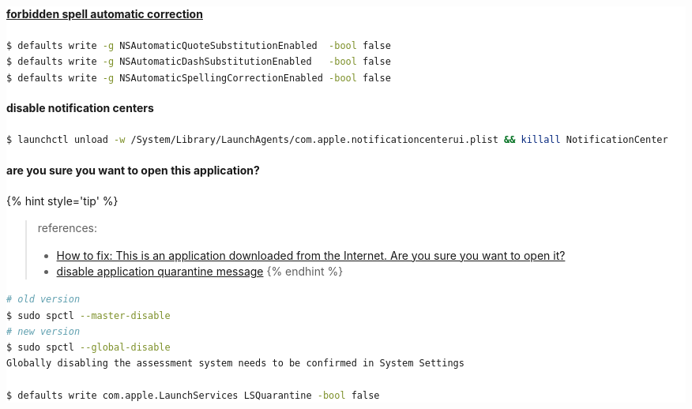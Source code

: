 #### [forbidden spell automatic correction](https://github.com/bestswifter/macbootstrap/blob/master/doc/system.md)
```bash
$ defaults write -g NSAutomaticQuoteSubstitutionEnabled  -bool false
$ defaults write -g NSAutomaticDashSubstitutionEnabled   -bool false
$ defaults write -g NSAutomaticSpellingCorrectionEnabled -bool false
```

#### disable notification centers
```bash
$ launchctl unload -w /System/Library/LaunchAgents/com.apple.notificationcenterui.plist && killall NotificationCenter
```

#### are you sure you want to open this application?

{% hint style='tip' %}
> references:
> - [How to fix: This is an application downloaded from the Internet. Are you sure you want to open it?](https://www.idownloadblog.com/2017/04/20/fix-application-from-internet-gatekeeper/)
> - [disable application quarantine message](https://macos-defaults.com/misc/lsquarantine.html)
{% endhint %}

```bash
# old version
$ sudo spctl --master-disable
# new version
$ sudo spctl --global-disable
Globally disabling the assessment system needs to be confirmed in System Settings

$ defaults write com.apple.LaunchServices LSQuarantine -bool false
```
